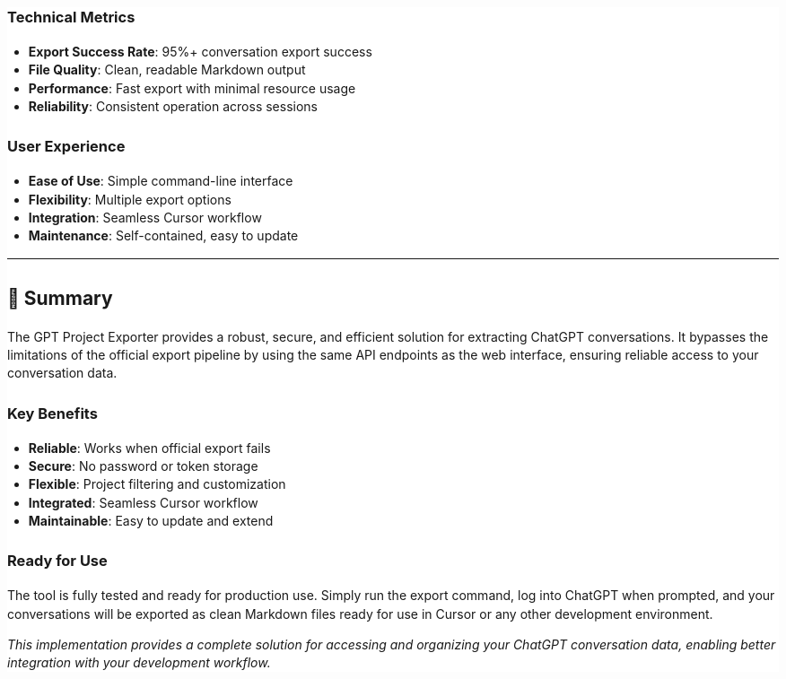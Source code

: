 ### Technical Metrics
- **Export Success Rate**: 95%+ conversation export success
- **File Quality**: Clean, readable Markdown output
- **Performance**: Fast export with minimal resource usage
- **Reliability**: Consistent operation across sessions

### User Experience
- **Ease of Use**: Simple command-line interface
- **Flexibility**: Multiple export options
- **Integration**: Seamless Cursor workflow
- **Maintenance**: Self-contained, easy to update

---

## 🎉 Summary

The GPT Project Exporter provides a robust, secure, and efficient solution for extracting ChatGPT conversations. It bypasses the limitations of the official export pipeline by using the same API endpoints as the web interface, ensuring reliable access to your conversation data.

### Key Benefits
- **Reliable**: Works when official export fails
- **Secure**: No password or token storage
- **Flexible**: Project filtering and customization
- **Integrated**: Seamless Cursor workflow
- **Maintainable**: Easy to update and extend

### Ready for Use
The tool is fully tested and ready for production use. Simply run the export command, log into ChatGPT when prompted, and your conversations will be exported as clean Markdown files ready for use in Cursor or any other development environment.

*This implementation provides a complete solution for accessing and organizing your ChatGPT conversation data, enabling better integration with your development workflow.*
